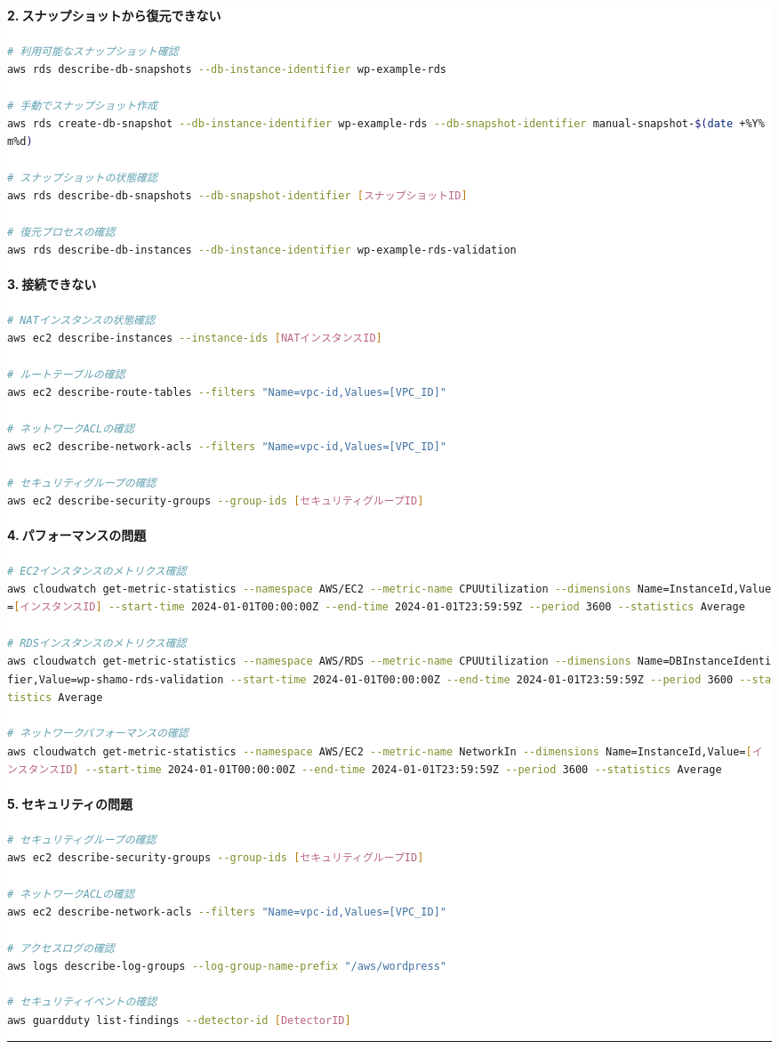 #### 2. スナップショットから復元できない
```bash
# 利用可能なスナップショット確認
aws rds describe-db-snapshots --db-instance-identifier wp-example-rds

# 手動でスナップショット作成
aws rds create-db-snapshot --db-instance-identifier wp-example-rds --db-snapshot-identifier manual-snapshot-$(date +%Y%m%d)

# スナップショットの状態確認
aws rds describe-db-snapshots --db-snapshot-identifier [スナップショットID]

# 復元プロセスの確認
aws rds describe-db-instances --db-instance-identifier wp-example-rds-validation
```

#### 3. 接続できない
```bash
# NATインスタンスの状態確認
aws ec2 describe-instances --instance-ids [NATインスタンスID]

# ルートテーブルの確認
aws ec2 describe-route-tables --filters "Name=vpc-id,Values=[VPC_ID]"

# ネットワークACLの確認
aws ec2 describe-network-acls --filters "Name=vpc-id,Values=[VPC_ID]"

# セキュリティグループの確認
aws ec2 describe-security-groups --group-ids [セキュリティグループID]
```

#### 4. パフォーマンスの問題
```bash
# EC2インスタンスのメトリクス確認
aws cloudwatch get-metric-statistics --namespace AWS/EC2 --metric-name CPUUtilization --dimensions Name=InstanceId,Value=[インスタンスID] --start-time 2024-01-01T00:00:00Z --end-time 2024-01-01T23:59:59Z --period 3600 --statistics Average

# RDSインスタンスのメトリクス確認
aws cloudwatch get-metric-statistics --namespace AWS/RDS --metric-name CPUUtilization --dimensions Name=DBInstanceIdentifier,Value=wp-shamo-rds-validation --start-time 2024-01-01T00:00:00Z --end-time 2024-01-01T23:59:59Z --period 3600 --statistics Average

# ネットワークパフォーマンスの確認
aws cloudwatch get-metric-statistics --namespace AWS/EC2 --metric-name NetworkIn --dimensions Name=InstanceId,Value=[インスタンスID] --start-time 2024-01-01T00:00:00Z --end-time 2024-01-01T23:59:59Z --period 3600 --statistics Average
```

#### 5. セキュリティの問題
```bash
# セキュリティグループの確認
aws ec2 describe-security-groups --group-ids [セキュリティグループID]

# ネットワークACLの確認
aws ec2 describe-network-acls --filters "Name=vpc-id,Values=[VPC_ID]"

# アクセスログの確認
aws logs describe-log-groups --log-group-name-prefix "/aws/wordpress"

# セキュリティイベントの確認
aws guardduty list-findings --detector-id [DetectorID]
```

---